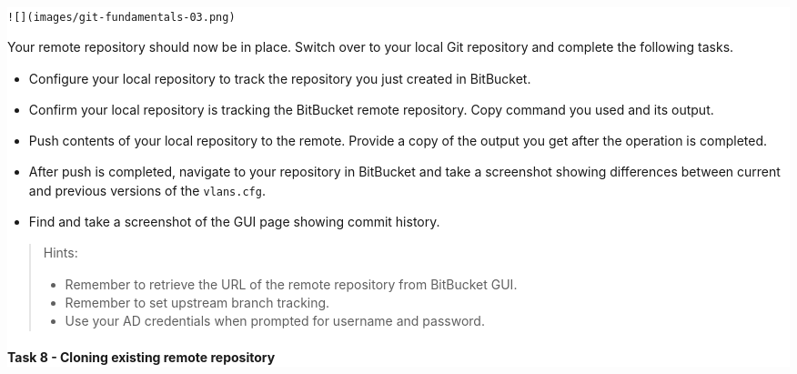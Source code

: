     ![](images/git-fundamentals-03.png)

Your remote repository should now be in place. Switch over to your local Git repository and complete the following tasks.

- Configure your local repository to track the repository you just created in BitBucket.

- Confirm your local repository is tracking the BitBucket remote repository. Copy command you used and its output.

- Push contents of your local repository to the remote. Provide a copy of the output you get after the operation is completed.

- After push is completed, navigate to your repository in BitBucket and take a screenshot showing differences between current and previous versions of the `vlans.cfg`.

- Find and take a screenshot of the GUI page showing commit history.

> Hints:
>  - Remember to retrieve the URL of the remote repository from BitBucket GUI.
>  - Remember to set upstream branch tracking.
>  - Use your AD credentials when prompted for username and password.

#### Task 8 - Cloning existing remote repository
